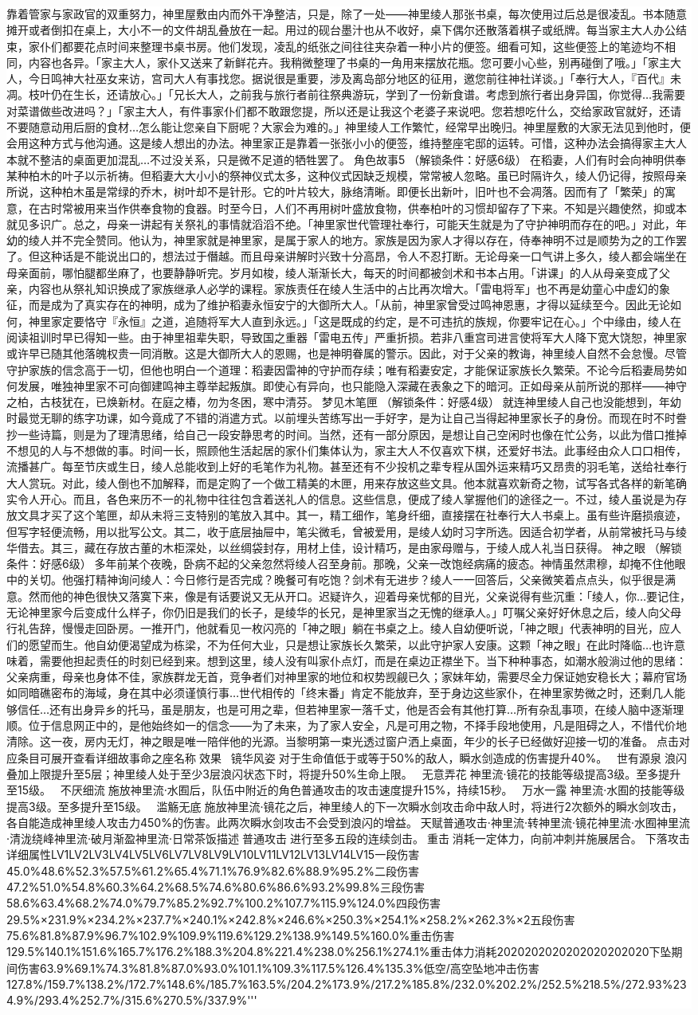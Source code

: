 靠着管家与家政官的双重努力，神里屋敷由内而外干净整洁，只是，除了一处——神里绫人那张书桌，每次使用过后总是很凌乱。书本随意摊开或者倒扣在桌上，大小不一的文件胡乱叠放在一起。用过的砚台墨汁也从不收好，桌下偶尔还散落着棋子或纸牌。每当家主大人办公结束，家仆们都要花点时间来整理书桌书房。他们发现，凌乱的纸张之间往往夹杂着一种小片的便签。细看可知，这些便签上的笔迹均不相同，内容也各异。「家主大人，家仆又送来了新鲜花卉。我稍微整理了书桌的一角用来摆放花瓶。您可要小心些，别再碰倒了哦。」「家主大人，今日鸣神大社巫女来访，宫司大人有事找您。据说很是重要，涉及离岛部分地区的征用，邀您前往神社详谈。」「奉行大人，『百代』未凋。枝叶仍在生长，还请放心。」「兄长大人，之前我与旅行者前往祭典游玩，学到了一份新食谱。考虑到旅行者出身异国，你觉得…我需要对菜谱做些改进吗？」「家主大人，有件事家仆们都不敢跟您提，所以还是让我这个老婆子来说吧。您若想吃什么，交给家政官就好，还请不要随意动用后厨的食材…怎么能让您亲自下厨呢？大家会为难的。」神里绫人工作繁忙，经常早出晚归。神里屋敷的大家无法见到他时，便会用这种方式与他沟通。这是绫人想出的办法。神里家正是靠着一张张小小的便签，维持整座宅邸的运转。可惜，这种办法会搞得家主大人本就不整洁的桌面更加混乱…不过没关系，只是微不足道的牺牲罢了。
角色故事5 （解锁条件：好感6级）
在稻妻，人们有时会向神明供奉某种柏木的叶子以示祈祷。但稻妻大大小小的祭神仪式太多，这种仪式因缺乏规模，常常被人忽略。虽已时隔许久，绫人仍记得，按照母亲所说，这种柏木虽是常绿的乔木，树叶却不是针形。它的叶片较大，脉络清晰。即便长出新叶，旧叶也不会凋落。因而有了「繁荣」的寓意，在古时常被用来当作供奉食物的食器。时至今日，人们不再用树叶盛放食物，供奉柏叶的习惯却留存了下来。不知是兴趣使然，抑或本就见多识广。总之，母亲一讲起有关祭礼的事情就滔滔不绝。「神里家世代管理社奉行，可能天生就是为了守护神明而存在的吧。」对此，年幼的绫人并不完全赞同。他认为，神里家就是神里家，是属于家人的地方。家族是因为家人才得以存在，侍奉神明不过是顺势为之的工作罢了。但这种话是不能说出口的，想法过于僭越。而且母亲讲解时兴致十分高昂，令人不忍打断。无论母亲一口气讲上多久，绫人都会端坐在母亲面前，哪怕腿都坐麻了，也要静静听完。岁月如梭，绫人渐渐长大，每天的时间都被剑术和书本占用。「讲课」的人从母亲变成了父亲，内容也从祭礼知识换成了家族继承人必学的课程。家族责任在绫人生活中的占比再次增大。「雷电将军」也不再是幼童心中虚幻的象征，而是成为了真实存在的神明，成为了维护稻妻永恒安宁的大御所大人。「从前，神里家曾受过鸣神恩惠，才得以延续至今。因此无论如何，神里家定要恪守『永恒』之道，追随将军大人直到永远。」「这是既成的约定，是不可违抗的族规，你要牢记在心。」个中缘由，绫人在阅读祖训时早已得知一些。由于神里祖辈失职，导致国之重器「雷电五传」严重折损。若非八重宫司进言使将军大人降下宽大饶恕，神里家或许早已随其他落魄权贵一同消散。这是大御所大人的恩赐，也是神明眷属的警示。因此，对于父亲的教诲，神里绫人自然不会怠慢。尽管守护家族的信念高于一切，但他也明白一个道理：稻妻因雷神的守护而存续；唯有稻妻安定，才能保证家族长久繁荣。不论今后稻妻局势如何发展，唯独神里家不可向御建鸣神主尊举起叛旗。即使心有异向，也只能隐入深藏在表象之下的暗河。正如母亲从前所说的那样——神守之柏，古枝犹在，已焕新材。在庭之椿，勿为冬困，寒中清芬。
梦见木笔匣 （解锁条件：好感4级）
就连神里绫人自己也没能想到，年幼时最觉无聊的练字功课，如今竟成了不错的消遣方式。以前埋头苦练写出一手好字，是为让自己当得起神里家长子的身份。而现在时不时誊抄一些诗篇，则是为了理清思绪，给自己一段安静思考的时间。当然，还有一部分原因，是想让自己空闲时也像在忙公务，以此为借口推掉不想见的人与不想做的事。时间一长，照顾他生活起居的家仆们集体认为，家主大人不仅喜欢下棋，还爱好书法。此事经由众人口口相传，流播甚广。每至节庆或生日，绫人总能收到上好的毛笔作为礼物。甚至还有不少投机之辈专程从国外运来精巧又昂贵的羽毛笔，送给社奉行大人赏玩。对此，绫人倒也不加解释，而是定购了一个做工精美的木匣，用来存放这些文具。他本就喜欢新奇之物，试写各式各样的新笔确实令人开心。而且，各色来历不一的礼物中往往包含着送礼人的信息。这些信息，便成了绫人掌握他们的途径之一。不过，绫人虽说是为存放文具才买了这个笔匣，却从未将三支特别的笔放入其中。其一，精工细作，笔身纤细，直接摆在社奉行大人书桌上。虽有些许磨损痕迹，但写字轻便流畅，用以批写公文。其二，收于底层抽屉中，笔尖微毛，曾被爱用，是绫人幼时习字所选。因适合初学者，从前常被托马与绫华借去。其三，藏在存放古董的木柜深处，以丝绸袋封存，用材上佳，设计精巧，是由家母赠与，于绫人成人礼当日获得。
神之眼 （解锁条件：好感6级）
多年前某个夜晚，卧病不起的父亲忽然将绫人召至身前。那晚，父亲一改饱经病痛的疲态。神情虽然肃穆，却掩不住他眼中的关切。他强打精神询问绫人：今日修行是否完成？晚餐可有吃饱？剑术有无进步？绫人一一回答后，父亲微笑着点点头，似乎很是满意。然而他的神色很快又落寞下来，像是有话要说又无从开口。迟疑许久，迎着母亲忧郁的目光，父亲说得有些沉重：「绫人，你…要记住，无论神里家今后变成什么样子，你仍旧是我们的长子，是绫华的长兄，是神里家当之无愧的继承人。」叮嘱父亲好好休息之后，绫人向父母行礼告辞，慢慢走回卧房。一推开门，他就看见一枚闪亮的「神之眼」躺在书桌之上。绫人自幼便听说，「神之眼」代表神明的目光，应人们的愿望而生。他自幼便渴望成为栋梁，不为任何大业，只是想让家族长久繁荣，以此守护家人安康。这颗「神之眼」在此时降临…也许意味着，需要他担起责任的时刻已经到来。想到这里，绫人没有叫家仆点灯，而是在桌边正襟坐下。当下种种事态，如潮水般淌过他的思绪：父亲病重，母亲也身体不佳，家族群龙无首，竞争者们对神里家的地位和权势觊觎已久；家妹年幼，需要尽全力保证她安稳长大；幕府官场如同暗礁密布的海域，身在其中必须谨慎行事…世代相传的「终末番」肯定不能放弃，至于身边这些家仆，在神里家势微之时，还剩几人能够信任…还有出身异乡的托马，虽是朋友，也是可用之辈，但若神里家一落千丈，他是否会有其他打算…所有杂乱事项，在绫人脑中逐渐理顺。位于信息网正中的，是他始终如一的信念——为了未来，为了家人安全，凡是可用之物，不择手段地使用，凡是阻碍之人，不惜代价地清除。这一夜，房内无灯，神之眼是唯一陪伴他的光源。当黎明第一束光透过窗户洒上桌面，年少的长子已经做好迎接一切的准备。
点击对应条目可展开查看详细故事命之座名称
效果
  镜华风姿
对于生命值低于或等于50%的敌人，瞬水剑造成的伤害提升40%。
  世有源泉
浪闪叠加上限提升至5层；神里绫人处于至少3层浪闪状态下时，将提升50%生命上限。
  无意弄花
神里流·镜花的技能等级提高3级。至多提升至15级。
  不厌细流
施放神里流·水囿后，队伍中附近的角色普通攻击的攻击速度提升15%，持续15秒。
  万水一露
神里流·水囿的技能等级提高3级。至多提升至15级。
  滥觞无底
施放神里流·镜花之后，神里绫人的下一次瞬水剑攻击命中敌人时，将进行2次额外的瞬水剑攻击，各自能造成神里绫人攻击力450%的伤害。此两次瞬水剑攻击不会受到浪闪的增益。
天赋普通攻击·神里流·转神里流·镜花神里流·水囿神里流·清泷绕峰神里流·破月渐盈神里流·日常茶饭描述
普通攻击
进行至多五段的连续剑击。
重击
消耗一定体力，向前冲刺并施展居合。
下落攻击
详细属性LV1LV2LV3LV4LV5LV6LV7LV8LV9LV10LV11LV12LV13LV14LV15一段伤害45.0%48.6%52.3%57.5%61.2%65.4%71.1%76.9%82.6%88.9%95.2%二段伤害47.2%51.0%54.8%60.3%64.2%68.5%74.6%80.6%86.6%93.2%99.8%三段伤害58.6%63.4%68.2%74.0%79.7%85.2%92.7%100.2%107.7%115.9%124.0%四段伤害29.5%×231.9%×234.2%×237.7%×240.1%×242.8%×246.6%×250.3%×254.1%×258.2%×262.3%×2五段伤害75.6%81.8%87.9%96.7%102.9%109.9%119.6%129.2%138.9%149.5%160.0%重击伤害129.5%140.1%151.6%165.7%176.2%188.3%204.8%221.4%238.0%256.1%274.1%重击体力消耗2020202020202020202020下坠期间伤害63.9%69.1%74.3%81.8%87.0%93.0%101.1%109.3%117.5%126.4%135.3%低空/高空坠地冲击伤害127.8%/159.7%138.2%/172.7%148.6%/185.7%163.5%/204.2%173.9%/217.2%185.8%/232.0%202.2%/252.5%218.5%/272.93%234.9%/293.4%252.7%/315.6%270.5%/337.9%'''
